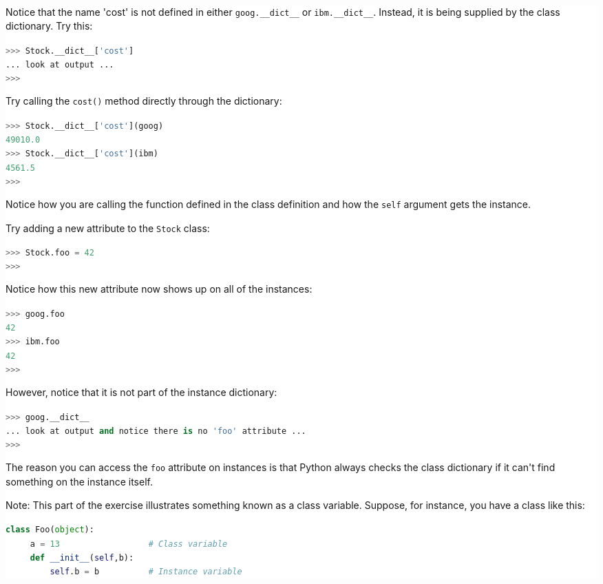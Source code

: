 Notice that the name 'cost' is not defined in either `goog.__dict__`
or `ibm.__dict__`.  Instead, it is being supplied by the class
dictionary.  Try this:

```python
>>> Stock.__dict__['cost']
... look at output ...
>>>
```

Try calling the `cost()` method directly through the dictionary:

```python
>>> Stock.__dict__['cost'](goog)
49010.0
>>> Stock.__dict__['cost'](ibm)
4561.5
>>>
```

Notice how you are calling the function defined in the class
definition and how the `self` argument gets the instance.

Try adding a new attribute to the `Stock` class:

```python
>>> Stock.foo = 42
>>>
```

Notice how this new attribute now shows up on all of the instances:

```python
>>> goog.foo
42
>>> ibm.foo
42
>>>
```

However, notice that it is not part of the instance dictionary:

```python
>>> goog.__dict__
... look at output and notice there is no 'foo' attribute ...
>>>
```

The reason you can access the `foo` attribute on instances is that
Python always checks the class dictionary if it can't find something
on the instance itself.

Note: This part of the exercise illustrates something known as a class
variable.  Suppose, for instance, you have a class like this:

```python
class Foo(object):
     a = 13                  # Class variable
     def __init__(self,b):
         self.b = b          # Instance variable
```
